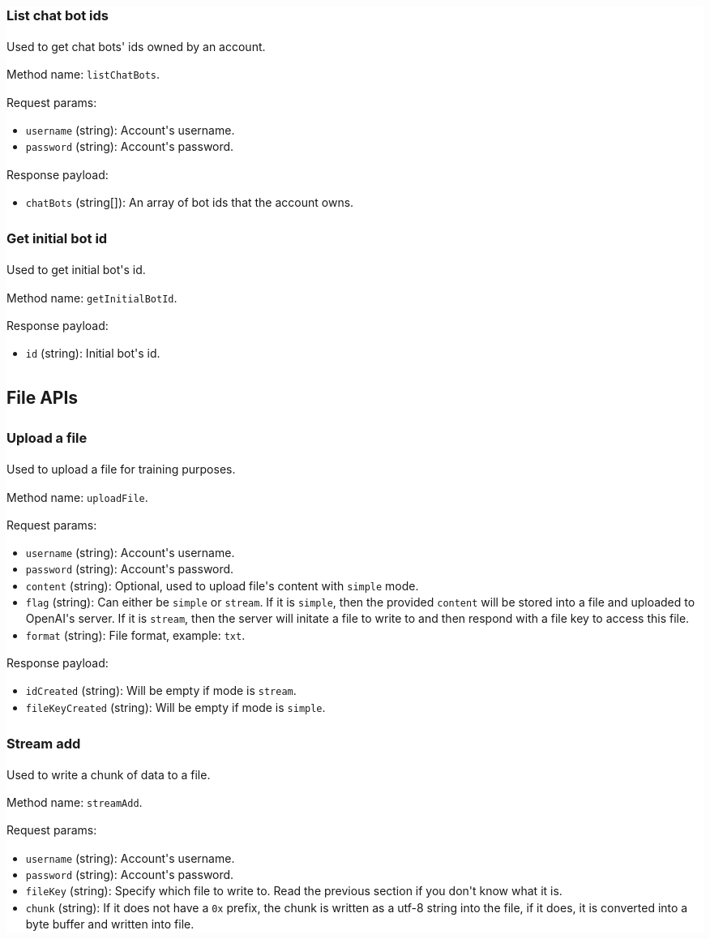 ### List chat bot ids

Used to get chat bots' ids owned by an account.

Method name: `listChatBots`.

Request params:
* `username` (string): Account's username.
* `password` (string): Account's password.

Response payload:
* `chatBots` (string[]): An array of bot ids that the account owns.

### Get initial bot id

Used to get initial bot's id.

Method name: `getInitialBotId`.

Response payload:
* `id` (string): Initial bot's id.


## File APIs

### Upload a file

Used to upload a file for training purposes.

Method name: `uploadFile`.

Request params:
* `username` (string): Account's username.
* `password` (string): Account's password.
* `content` (string): Optional, used to upload file's content with `simple` mode.
* `flag` (string): Can either be `simple` or `stream`. If it is `simple`, then the provided `content` will be stored into a file and uploaded to OpenAI's server. If it is `stream`, then the server will initate a file to write to and then respond with a file key to access this file.
* `format` (string): File format, example: `txt`.

Response payload:
* `idCreated` (string): Will be empty if mode is `stream`.
* `fileKeyCreated` (string): Will be empty if mode is `simple`.

### Stream add

Used to write a chunk of data to a file.

Method name: `streamAdd`.

Request params:
* `username` (string): Account's username.
* `password` (string): Account's password.
* `fileKey` (string): Specify which file to write to. Read the previous section if you don't know what it is.
* `chunk` (string): If it does not have a `0x` prefix, the chunk is written as a utf-8 string into the file, if it does, it is converted into a byte buffer and written into file.
